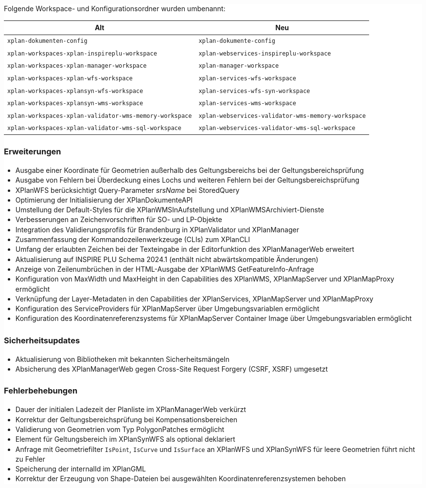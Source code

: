 Folgende Workspace- und Konfigurationsordner wurden umbenannt:

| Alt                   | Neu                             |
|-----------------------|---------------------------------|
| `xplan-dokumenten-config` | `xplan-dokumente-config`      |
| `xplan-workspaces-xplan-inspireplu-workspace` | `xplan-webservices-inspireplu-workspace`      |
| `xplan-workspaces-xplan-manager-workspace` | `xplan-manager-workspace`      |
| `xplan-workspaces-xplan-wfs-workspace` | `xplan-services-wfs-workspace` |
| `xplan-workspaces-xplansyn-wfs-workspace` | `xplan-services-wfs-syn-workspace`      |
| `xplan-workspaces-xplansyn-wms-workspace` | `xplan-services-wms-workspace`      |
| `xplan-workspaces-xplan-validator-wms-memory-workspace` | `xplan-webservices-validator-wms-memory-workspace` |
| `xplan-workspaces-xplan-validator-wms-sql-workspace` | `xplan-webservices-validator-wms-sql-workspace` |

### Erweiterungen
- Ausgabe einer Koordinate für Geometrien außerhalb des Geltungsbereichs bei der Geltungsbereichsprüfung
- Ausgabe von Fehlern bei Überdeckung eines Lochs und weiteren Fehlern bei der Geltungsbereichsprüfung
- XPlanWFS berücksichtigt Query-Parameter _srsName_ bei StoredQuery
- Optimierung der Initialisierung der XPlanDokumenteAPI
- Umstellung der Default-Styles für die XPlanWMSInAufstellung und XPlanWMSArchiviert-Dienste
- Verbesserungen an Zeichenvorschriften für SO- und LP-Objekte
- Integration des Validierungsprofils für Brandenburg in XPlanValidator und XPlanManager
- Zusammenfassung der Kommandozeilenwerkzeuge (CLIs) zum XPlanCLI
- Umfang der erlaubten Zeichen bei der Texteingabe in der Editorfunktion des XPlanManagerWeb erweitert
- Aktualisierung auf INSPIRE PLU Schema 2024.1 (enthält nicht abwärtskompatible Änderungen)
- Anzeige von Zeilenumbrüchen in der HTML-Ausgabe der XPlanWMS GetFeatureInfo-Anfrage
- Konfiguration von MaxWidth und MaxHeight in den Capabilities des XPlanWMS, XPlanMapServer und XPlanMapProxy ermöglicht
- Verknüpfung der Layer-Metadaten in den Capabilities der XPlanServices, XPlanMapServer und XPlanMapProxy
- Konfiguration des ServiceProviders für XPlanMapServer  über Umgebungsvariablen ermöglicht
- Konfiguration des Koordinatenreferenzsystems für XPlanMapServer Container Image über Umgebungsvariablen ermöglicht

### Sicherheitsupdates
- Aktualisierung von Bibliotheken mit bekannten Sicherheitsmängeln
- Absicherung des XPlanManagerWeb gegen Cross-Site Request Forgery (CSRF, XSRF) umgesetzt

### Fehlerbehebungen
- Dauer der initialen Ladezeit der Planliste im XPlanManagerWeb verkürzt
- Korrektur der Geltungsbereichsprüfung bei Kompensationsbereichen
- Validierung von Geometrien vom Typ PolygonPatches ermöglicht
- Element für Geltungsbereich im XPlanSynWFS als optional deklariert
- Anfrage mit Geometriefilter `IsPoint`, `IsCurve` und `IsSurface` an XPlanWFS und XPlanSynWFS für leere Geometrien führt nicht zu Fehler
- Speicherung der internalId im XPlanGML
- Korrektur der Erzeugung von Shape-Dateien bei ausgewählten Koordinatenreferenzsystemen behoben
